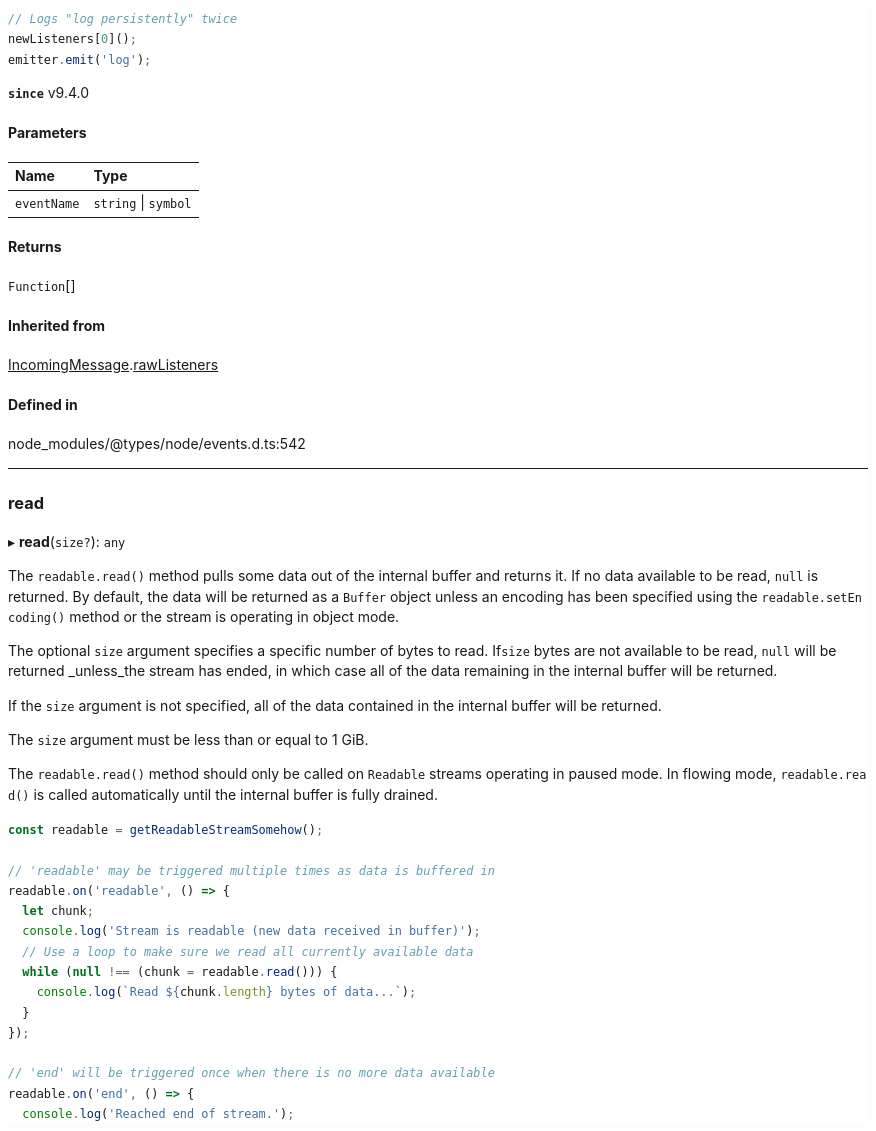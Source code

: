 ```js
// Logs "log persistently" twice
newListeners[0]();
emitter.emit('log');
```

**`since`** v9.4.0

#### Parameters

| Name | Type |
| :------ | :------ |
| `eventName` | `string` \| `symbol` |

#### Returns

`Function`[]

#### Inherited from

[IncomingMessage](../classes/internal_.IncomingMessage.md).[rawListeners](../classes/internal_.IncomingMessage.md#rawlisteners)

#### Defined in

node_modules/@types/node/events.d.ts:542

___

### read

▸ **read**(`size?`): `any`

The `readable.read()` method pulls some data out of the internal buffer and
returns it. If no data available to be read, `null` is returned. By default,
the data will be returned as a `Buffer` object unless an encoding has been
specified using the `readable.setEncoding()` method or the stream is operating
in object mode.

The optional `size` argument specifies a specific number of bytes to read. If`size` bytes are not available to be read, `null` will be returned _unless_the stream has ended, in which
case all of the data remaining in the internal
buffer will be returned.

If the `size` argument is not specified, all of the data contained in the
internal buffer will be returned.

The `size` argument must be less than or equal to 1 GiB.

The `readable.read()` method should only be called on `Readable` streams
operating in paused mode. In flowing mode, `readable.read()` is called
automatically until the internal buffer is fully drained.

```js
const readable = getReadableStreamSomehow();

// 'readable' may be triggered multiple times as data is buffered in
readable.on('readable', () => {
  let chunk;
  console.log('Stream is readable (new data received in buffer)');
  // Use a loop to make sure we read all currently available data
  while (null !== (chunk = readable.read())) {
    console.log(`Read ${chunk.length} bytes of data...`);
  }
});

// 'end' will be triggered once when there is no more data available
readable.on('end', () => {
  console.log('Reached end of stream.');
```